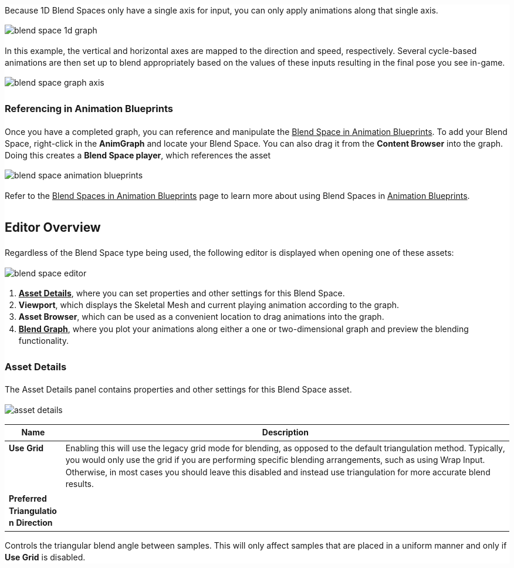 Because 1D Blend Spaces only have a single axis for input, you can only apply animations along that single axis.

![blend space 1d graph](https://d1iv7db44yhgxn.cloudfront.net/documentation/images/6ad55cec-4645-40d3-a573-db083f7b9158/1danim.png)

In this example, the vertical and horizontal axes are mapped to the direction and speed, respectively. Several cycle-based animations are then set up to blend appropriately based on the values of these inputs resulting in the final pose you see in-game.

![blend space graph axis](https://d1iv7db44yhgxn.cloudfront.net/documentation/images/d84650f4-2361-4d12-a886-31713471eb1b/axis2.png)

### Referencing in Animation Blueprints

Once you have a completed graph, you can reference and manipulate the [Blend Space in Animation Blueprints](/documentation/en-us/unreal-engine/blend-spaces-in-animation-blueprints-in-unreal-engine). To add your Blend Space, right-click in the **AnimGraph** and locate your Blend Space. You can also drag it from the **Content Browser** into the graph. Doing this creates a **Blend Space player**, which references the asset

![blend space animation blueprints](https://d1iv7db44yhgxn.cloudfront.net/documentation/images/0fcb0385-8329-479f-bf0a-82d8a954a532/animbp1.png)

Refer to the [Blend Spaces in Animation Blueprints](/documentation/en-us/unreal-engine/blend-spaces-in-animation-blueprints-in-unreal-engine) page to learn more about using Blend Spaces in [Animation Blueprints](/documentation/en-us/unreal-engine/animation-blueprints-in-unreal-engine).

## Editor Overview

Regardless of the Blend Space type being used, the following editor is displayed when opening one of these assets:

![blend space editor](https://d1iv7db44yhgxn.cloudfront.net/documentation/images/e130f4a0-3d70-43f0-a992-dc6311b4d1b4/editoroverview.png)

1.  [**Asset Details**](/documentation/en-us/unreal-engine/blend-spaces-in-unreal-engine#assetdetails), where you can set properties and other settings for this Blend Space.
2.  **Viewport**, which displays the Skeletal Mesh and current playing animation according to the graph.
3.  **Asset Browser**, which can be used as a convenient location to drag animations into the graph.
4.  [**Blend Graph**](/documentation/en-us/unreal-engine/blend-spaces-in-unreal-engine#blendgraph), where you plot your animations along either a one or two-dimensional graph and preview the blending functionality.

### Asset Details

The Asset Details panel contains properties and other settings for this Blend Space asset.

![asset details](https://d1iv7db44yhgxn.cloudfront.net/documentation/images/1eaadafe-f9b4-4a2a-9fd2-8f68b106517f/assetdetails.png)

| Name | Description |
| --- | --- |
| **Use Grid** | Enabling this will use the legacy grid mode for blending, as opposed to the default triangulation method. Typically, you would only use the grid if you are performing specific blending arrangements, such as using Wrap Input. Otherwise, in most cases you should leave this disabled and instead use triangulation for more accurate blend results. |
| **Preferred Triangulation Direction** | 
Controls the triangular blend angle between samples. This will only affect samples that are placed in a uniform manner and only if **Use Grid** is disabled.
